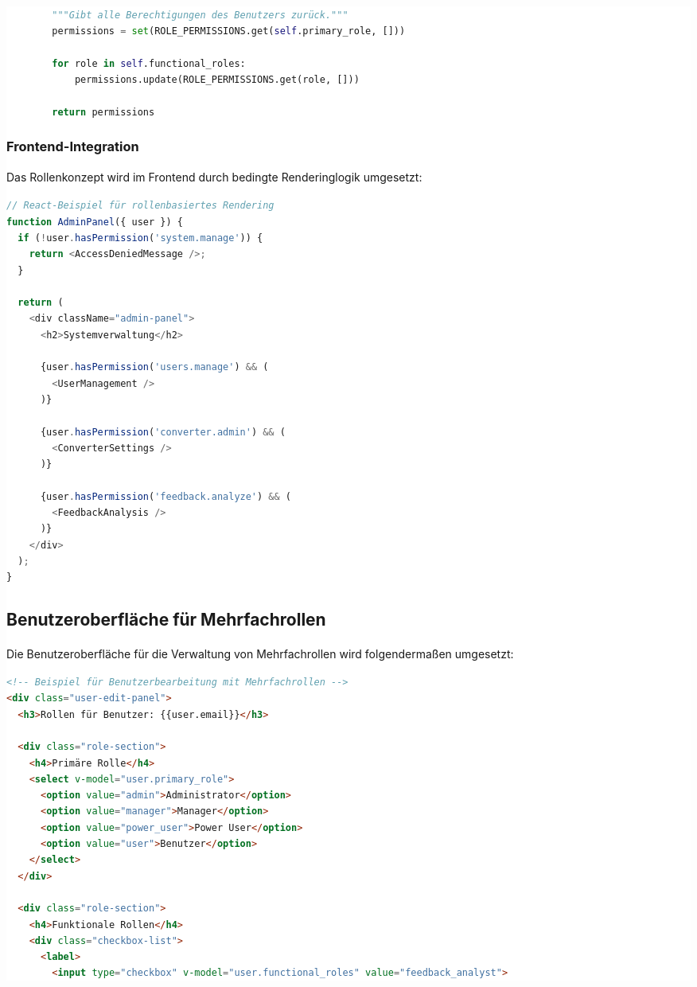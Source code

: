 ```python
        """Gibt alle Berechtigungen des Benutzers zurück."""
        permissions = set(ROLE_PERMISSIONS.get(self.primary_role, []))
        
        for role in self.functional_roles:
            permissions.update(ROLE_PERMISSIONS.get(role, []))
            
        return permissions
```

### Frontend-Integration

Das Rollenkonzept wird im Frontend durch bedingte Renderinglogik umgesetzt:

```javascript
// React-Beispiel für rollenbasiertes Rendering
function AdminPanel({ user }) {
  if (!user.hasPermission('system.manage')) {
    return <AccessDeniedMessage />;
  }
  
  return (
    <div className="admin-panel">
      <h2>Systemverwaltung</h2>
      
      {user.hasPermission('users.manage') && (
        <UserManagement />
      )}
      
      {user.hasPermission('converter.admin') && (
        <ConverterSettings />
      )}
      
      {user.hasPermission('feedback.analyze') && (
        <FeedbackAnalysis />
      )}
    </div>
  );
}
```

## Benutzeroberfläche für Mehrfachrollen

Die Benutzeroberfläche für die Verwaltung von Mehrfachrollen wird folgendermaßen umgesetzt:

```html
<!-- Beispiel für Benutzerbearbeitung mit Mehrfachrollen -->
<div class="user-edit-panel">
  <h3>Rollen für Benutzer: {{user.email}}</h3>
  
  <div class="role-section">
    <h4>Primäre Rolle</h4>
    <select v-model="user.primary_role">
      <option value="admin">Administrator</option>
      <option value="manager">Manager</option>
      <option value="power_user">Power User</option>
      <option value="user">Benutzer</option>
    </select>
  </div>
  
  <div class="role-section">
    <h4>Funktionale Rollen</h4>
    <div class="checkbox-list">
      <label>
        <input type="checkbox" v-model="user.functional_roles" value="feedback_analyst">
```
